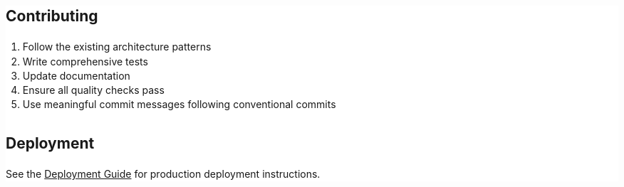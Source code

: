 ## Contributing

1. Follow the existing architecture patterns
2. Write comprehensive tests
3. Update documentation
4. Ensure all quality checks pass
5. Use meaningful commit messages following conventional commits

## Deployment

See the [Deployment Guide](deployment.md) for production deployment instructions.

